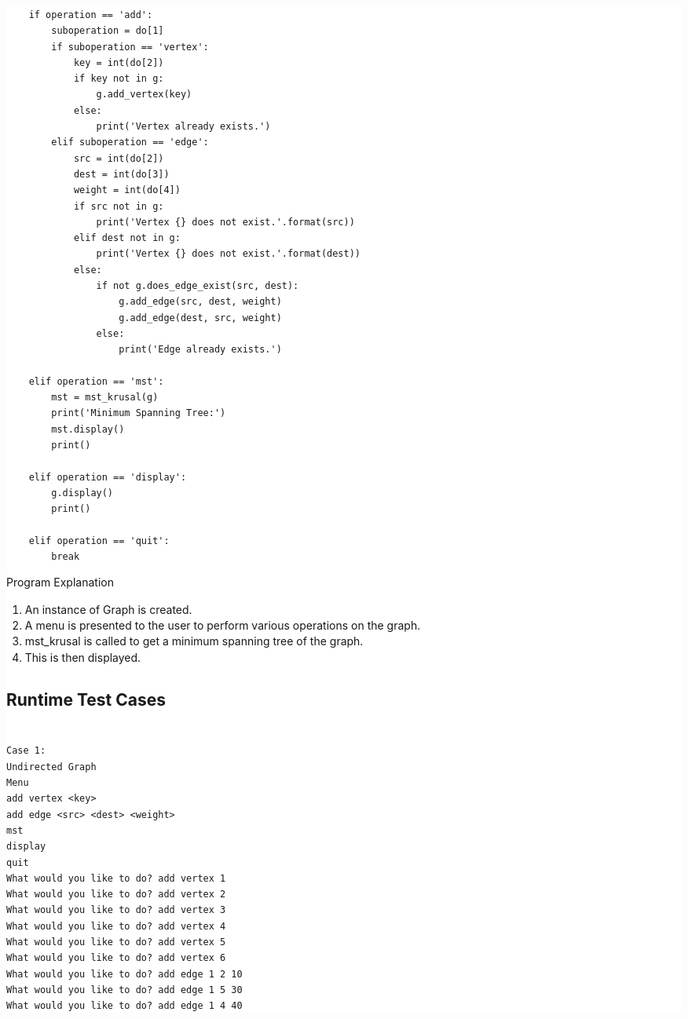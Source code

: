 ```
    if operation == 'add':
        suboperation = do[1]
        if suboperation == 'vertex':
            key = int(do[2])
            if key not in g:
                g.add_vertex(key)
            else:
                print('Vertex already exists.')
        elif suboperation == 'edge':
            src = int(do[2])
            dest = int(do[3])
            weight = int(do[4])
            if src not in g:
                print('Vertex {} does not exist.'.format(src))
            elif dest not in g:
                print('Vertex {} does not exist.'.format(dest))
            else:
                if not g.does_edge_exist(src, dest):
                    g.add_edge(src, dest, weight)
                    g.add_edge(dest, src, weight)
                else:
                    print('Edge already exists.')
 
    elif operation == 'mst':
        mst = mst_krusal(g)
        print('Minimum Spanning Tree:')
        mst.display()
        print()
 
    elif operation == 'display':
        g.display()
        print()
 
    elif operation == 'quit':
        break
```
Program Explanation
1. An instance of Graph is created.
2. A menu is presented to the user to perform various operations on the graph.
3. mst_krusal is called to get a minimum spanning tree of the graph.
4. This is then displayed.

## Runtime Test Cases
```

Case 1:
Undirected Graph
Menu
add vertex <key>
add edge <src> <dest> <weight>
mst
display
quit
What would you like to do? add vertex 1
What would you like to do? add vertex 2
What would you like to do? add vertex 3
What would you like to do? add vertex 4
What would you like to do? add vertex 5
What would you like to do? add vertex 6
What would you like to do? add edge 1 2 10
What would you like to do? add edge 1 5 30
What would you like to do? add edge 1 4 40
```